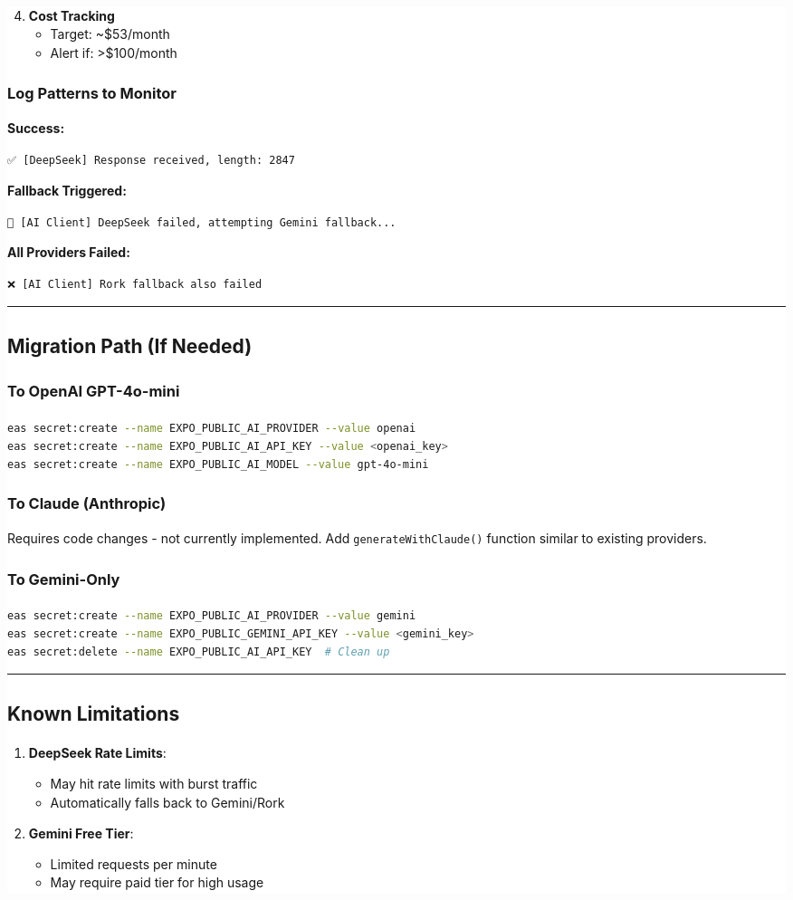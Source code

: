4. **Cost Tracking**
   - Target: ~$53/month
   - Alert if: >$100/month

### Log Patterns to Monitor

**Success:**
```
✅ [DeepSeek] Response received, length: 2847
```

**Fallback Triggered:**
```
🔄 [AI Client] DeepSeek failed, attempting Gemini fallback...
```

**All Providers Failed:**
```
❌ [AI Client] Rork fallback also failed
```

---

## Migration Path (If Needed)

### To OpenAI GPT-4o-mini

```bash
eas secret:create --name EXPO_PUBLIC_AI_PROVIDER --value openai
eas secret:create --name EXPO_PUBLIC_AI_API_KEY --value <openai_key>
eas secret:create --name EXPO_PUBLIC_AI_MODEL --value gpt-4o-mini
```

### To Claude (Anthropic)

Requires code changes - not currently implemented. Add `generateWithClaude()` function similar to existing providers.

### To Gemini-Only

```bash
eas secret:create --name EXPO_PUBLIC_AI_PROVIDER --value gemini
eas secret:create --name EXPO_PUBLIC_GEMINI_API_KEY --value <gemini_key>
eas secret:delete --name EXPO_PUBLIC_AI_API_KEY  # Clean up
```

---

## Known Limitations

1. **DeepSeek Rate Limits**: 
   - May hit rate limits with burst traffic
   - Automatically falls back to Gemini/Rork
   
2. **Gemini Free Tier**:
   - Limited requests per minute
   - May require paid tier for high usage
